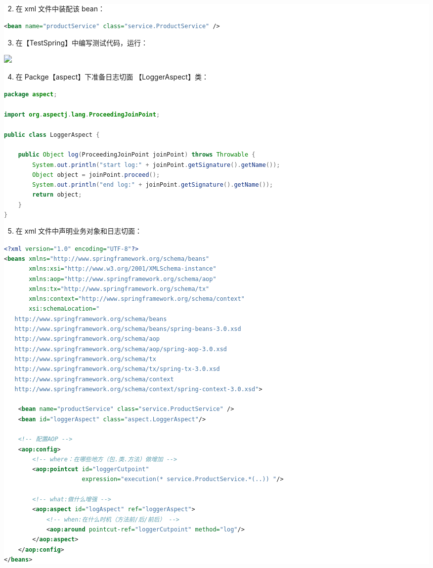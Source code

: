 2. 在 xml 文件中装配该 bean：

```xml
<bean name="productService" class="service.ProductService" />
```

3. 在【TestSpring】中编写测试代码，运行：

![](https://upload-images.jianshu.io/upload_images/7896890-c190e07d3a051a65.png?imageMogr2/auto-orient/strip%7CimageView2/2/w/1240)

4. 在 Packge【aspect】下准备日志切面 【LoggerAspect】类：

```java
package aspect;

import org.aspectj.lang.ProceedingJoinPoint;

public class LoggerAspect {
    
    public Object log(ProceedingJoinPoint joinPoint) throws Throwable {
        System.out.println("start log:" + joinPoint.getSignature().getName());
        Object object = joinPoint.proceed();
        System.out.println("end log:" + joinPoint.getSignature().getName());
        return object;
    }
}
```

5. 在 xml 文件中声明业务对象和日志切面：

```xml
<?xml version="1.0" encoding="UTF-8"?>
<beans xmlns="http://www.springframework.org/schema/beans"
       xmlns:xsi="http://www.w3.org/2001/XMLSchema-instance"
       xmlns:aop="http://www.springframework.org/schema/aop"
       xmlns:tx="http://www.springframework.org/schema/tx"
       xmlns:context="http://www.springframework.org/schema/context"
       xsi:schemaLocation="
   http://www.springframework.org/schema/beans
   http://www.springframework.org/schema/beans/spring-beans-3.0.xsd
   http://www.springframework.org/schema/aop
   http://www.springframework.org/schema/aop/spring-aop-3.0.xsd
   http://www.springframework.org/schema/tx
   http://www.springframework.org/schema/tx/spring-tx-3.0.xsd
   http://www.springframework.org/schema/context
   http://www.springframework.org/schema/context/spring-context-3.0.xsd">

    <bean name="productService" class="service.ProductService" />
    <bean id="loggerAspect" class="aspect.LoggerAspect"/>

    <!-- 配置AOP -->
    <aop:config>
        <!-- where：在哪些地方（包.类.方法）做增加 -->
        <aop:pointcut id="loggerCutpoint"
                      expression="execution(* service.ProductService.*(..)) "/>

        <!-- what:做什么增强 -->
        <aop:aspect id="logAspect" ref="loggerAspect">
            <!-- when:在什么时机（方法前/后/前后） -->
            <aop:around pointcut-ref="loggerCutpoint" method="log"/>
        </aop:aspect>
    </aop:config>
</beans>
```
